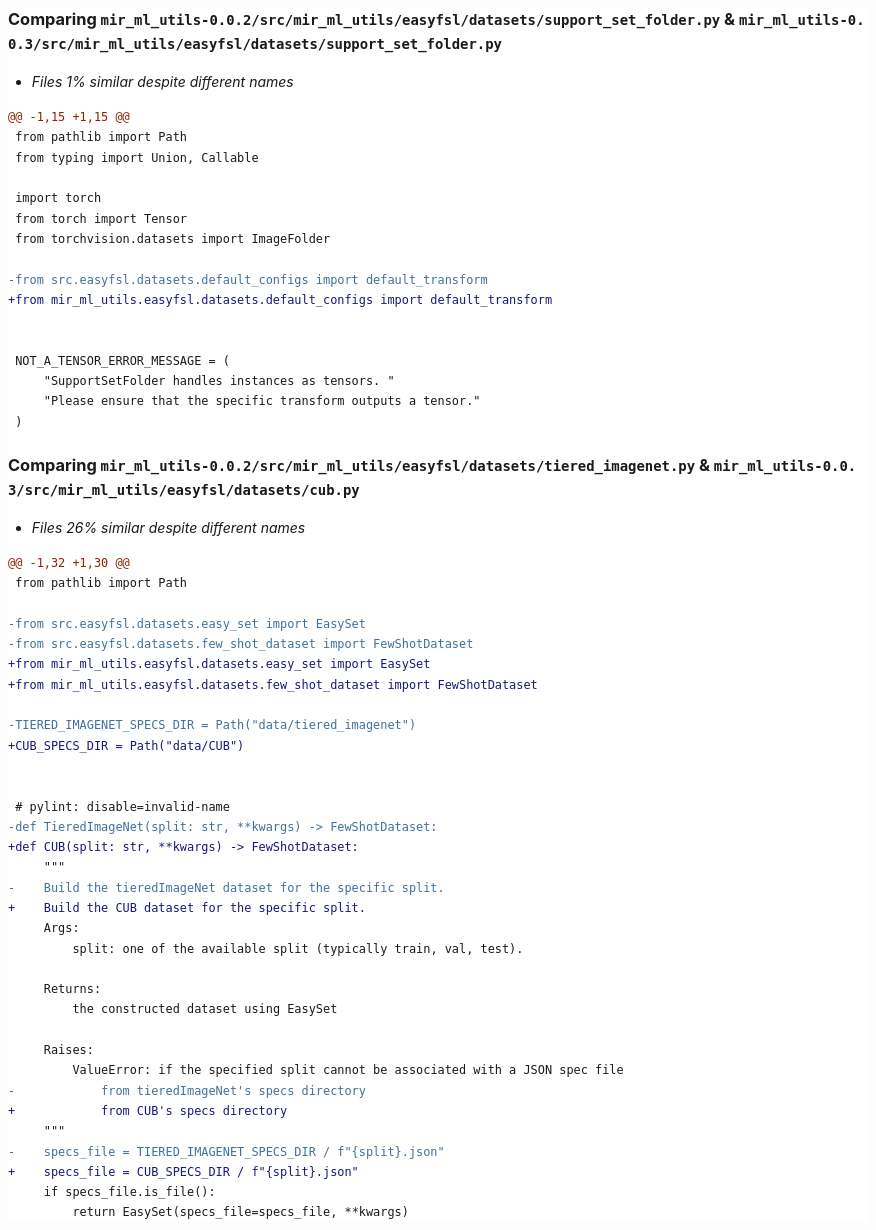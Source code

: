 ### Comparing `mir_ml_utils-0.0.2/src/mir_ml_utils/easyfsl/datasets/support_set_folder.py` & `mir_ml_utils-0.0.3/src/mir_ml_utils/easyfsl/datasets/support_set_folder.py`

 * *Files 1% similar despite different names*

```diff
@@ -1,15 +1,15 @@
 from pathlib import Path
 from typing import Union, Callable
 
 import torch
 from torch import Tensor
 from torchvision.datasets import ImageFolder
 
-from src.easyfsl.datasets.default_configs import default_transform
+from mir_ml_utils.easyfsl.datasets.default_configs import default_transform
 
 
 NOT_A_TENSOR_ERROR_MESSAGE = (
     "SupportSetFolder handles instances as tensors. "
     "Please ensure that the specific transform outputs a tensor."
 )
```

### Comparing `mir_ml_utils-0.0.2/src/mir_ml_utils/easyfsl/datasets/tiered_imagenet.py` & `mir_ml_utils-0.0.3/src/mir_ml_utils/easyfsl/datasets/cub.py`

 * *Files 26% similar despite different names*

```diff
@@ -1,32 +1,30 @@
 from pathlib import Path
 
-from src.easyfsl.datasets.easy_set import EasySet
-from src.easyfsl.datasets.few_shot_dataset import FewShotDataset
+from mir_ml_utils.easyfsl.datasets.easy_set import EasySet
+from mir_ml_utils.easyfsl.datasets.few_shot_dataset import FewShotDataset
 
-TIERED_IMAGENET_SPECS_DIR = Path("data/tiered_imagenet")
+CUB_SPECS_DIR = Path("data/CUB")
 
 
 # pylint: disable=invalid-name
-def TieredImageNet(split: str, **kwargs) -> FewShotDataset:
+def CUB(split: str, **kwargs) -> FewShotDataset:
     """
-    Build the tieredImageNet dataset for the specific split.
+    Build the CUB dataset for the specific split.
     Args:
         split: one of the available split (typically train, val, test).
 
     Returns:
         the constructed dataset using EasySet
 
     Raises:
         ValueError: if the specified split cannot be associated with a JSON spec file
-            from tieredImageNet's specs directory
+            from CUB's specs directory
     """
-    specs_file = TIERED_IMAGENET_SPECS_DIR / f"{split}.json"
+    specs_file = CUB_SPECS_DIR / f"{split}.json"
     if specs_file.is_file():
         return EasySet(specs_file=specs_file, **kwargs)
```